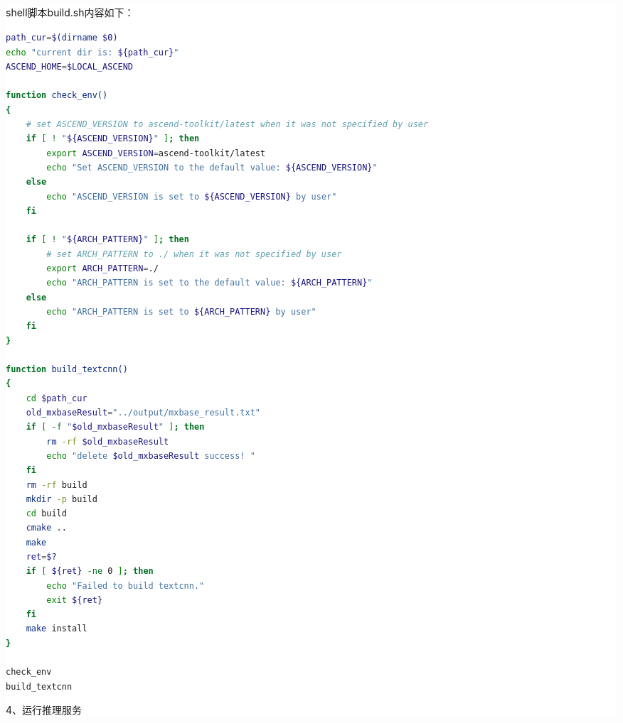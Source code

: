 shell脚本build.sh内容如下：

```bash
path_cur=$(dirname $0)
echo "current dir is: ${path_cur}"
ASCEND_HOME=$LOCAL_ASCEND

function check_env()
{
    # set ASCEND_VERSION to ascend-toolkit/latest when it was not specified by user
    if [ ! "${ASCEND_VERSION}" ]; then
        export ASCEND_VERSION=ascend-toolkit/latest
        echo "Set ASCEND_VERSION to the default value: ${ASCEND_VERSION}"
    else
        echo "ASCEND_VERSION is set to ${ASCEND_VERSION} by user"
    fi

    if [ ! "${ARCH_PATTERN}" ]; then
        # set ARCH_PATTERN to ./ when it was not specified by user
        export ARCH_PATTERN=./
        echo "ARCH_PATTERN is set to the default value: ${ARCH_PATTERN}"
    else
        echo "ARCH_PATTERN is set to ${ARCH_PATTERN} by user"
    fi
}

function build_textcnn()
{
    cd $path_cur
    old_mxbaseResult="../output/mxbase_result.txt"
    if [ -f "$old_mxbaseResult" ]; then
        rm -rf $old_mxbaseResult
        echo "delete $old_mxbaseResult success! "
    fi
    rm -rf build
    mkdir -p build
    cd build
    cmake ..
    make
    ret=$?
    if [ ${ret} -ne 0 ]; then
        echo "Failed to build textcnn."
        exit ${ret}
    fi
    make install
}

check_env
build_textcnn
```

4、运行推理服务
